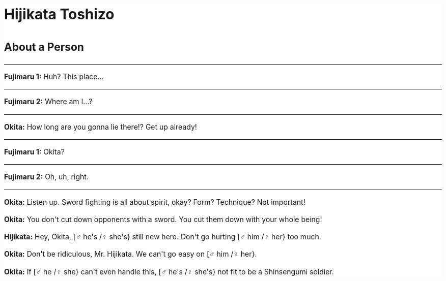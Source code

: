 # Hijikata Toshizo

## About a Person


---

**Fujimaru 1:**
Huh? This place...

---

**Fujimaru 2:**
Where am I...?
 


---
 
**Okita:**
How long are you gonna lie there!?
Get up already!

 

---

**Fujimaru 1:**
Okita?

---

**Fujimaru 2:**
Oh, uh, right.
 


---
 
**Okita:**
Listen up. Sword fighting is all about spirit, okay?
Form? Technique? Not important!

 
**Okita:**
You don't cut down opponents with a sword.
You cut them down with your whole being!

 
**Hijikata:**
Hey, Okita, [♂ he's /♀️ she's} still new here.
Don't go hurting [♂ him /♀️ her} too much.

 
**Okita:**
Don't be ridiculous, Mr. Hijikata.
We can't go easy on [♂ him /♀️ her}.

 
**Okita:**
If [♂ he /♀️ she} can't even handle this,
[♂ he's /♀️ she's} not fit to be a Shinsengumi soldier.
